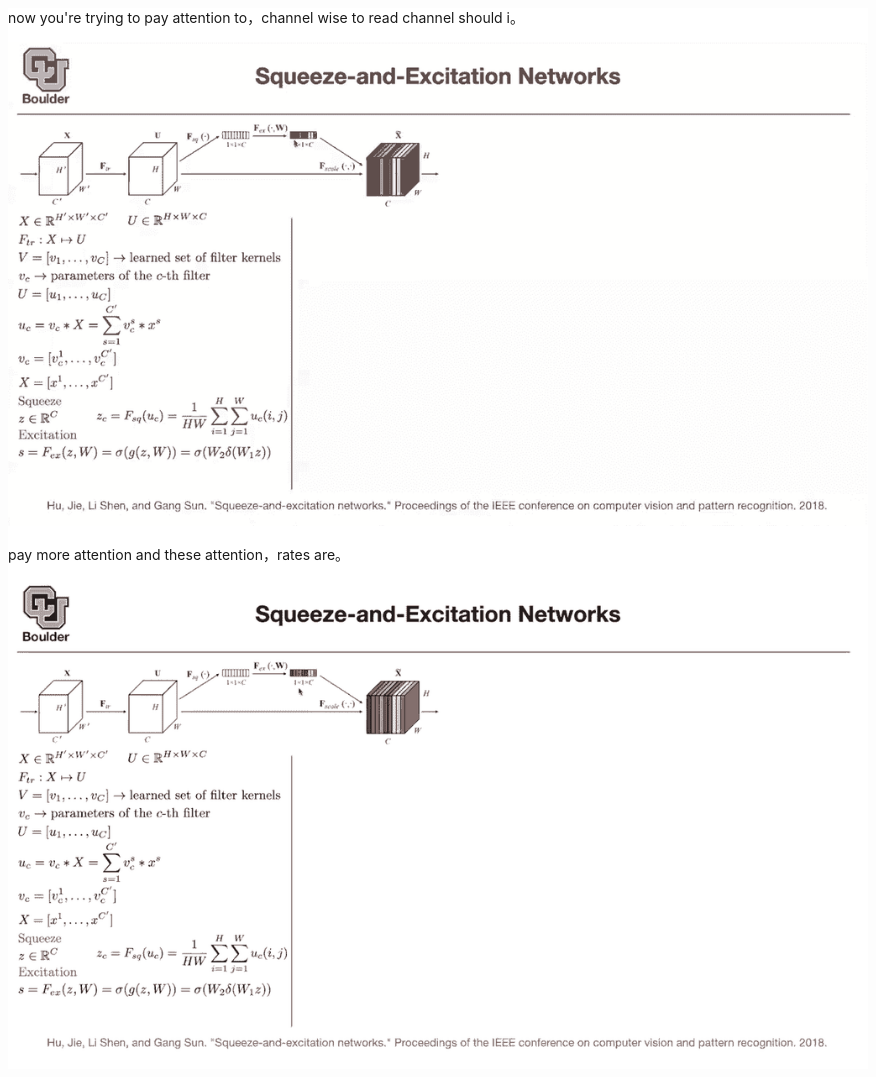 now you're trying to pay attention to，channel wise to read channel should i。



![](img/2a478ccbde3374f78e207ac29ff6f98a_64.png)

pay more attention and these attention，rates are。

![](img/2a478ccbde3374f78e207ac29ff6f98a_66.png)
